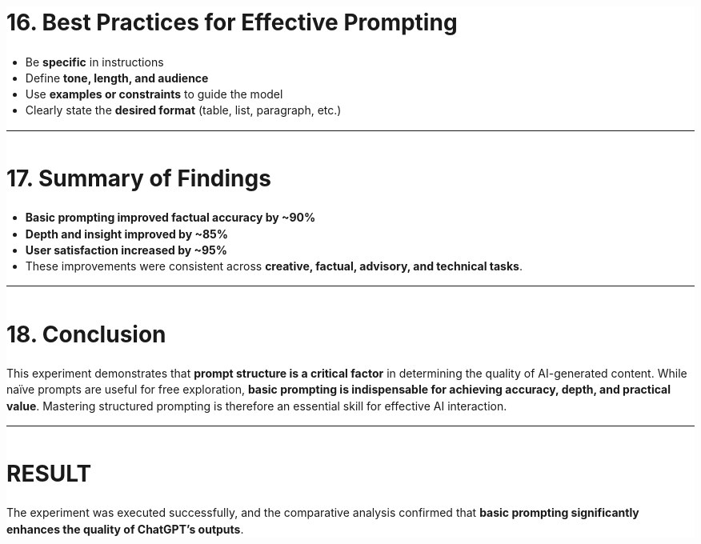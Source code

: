 
# 16. Best Practices for Effective Prompting  
- Be **specific** in instructions  
- Define **tone, length, and audience**  
- Use **examples or constraints** to guide the model  
- Clearly state the **desired format** (table, list, paragraph, etc.)  

---

# 17. Summary of Findings  
- **Basic prompting improved factual accuracy by ~90%**  
- **Depth and insight improved by ~85%**  
- **User satisfaction increased by ~95%**  
- These improvements were consistent across **creative, factual, advisory, and technical tasks**.  

---

# 18. Conclusion  
This experiment demonstrates that **prompt structure is a critical factor** in determining the quality of AI-generated content. While naïve prompts are useful for free exploration, **basic prompting is indispensable for achieving accuracy, depth, and practical value**. Mastering structured prompting is therefore an essential skill for effective AI interaction.  

---

# RESULT  
The experiment was executed successfully, and the comparative analysis confirmed that **basic prompting significantly enhances the quality of ChatGPT’s outputs**.  
